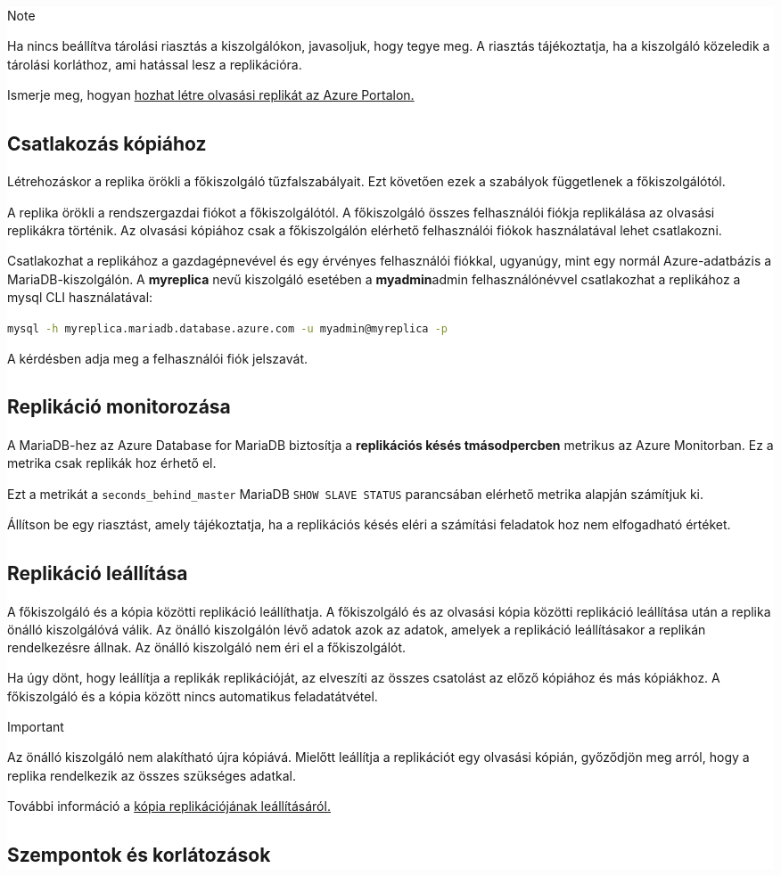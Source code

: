 > [!NOTE]
> Ha nincs beállítva tárolási riasztás a kiszolgálókon, javasoljuk, hogy tegye meg. A riasztás tájékoztatja, ha a kiszolgáló közeledik a tárolási korláthoz, ami hatással lesz a replikációra.

Ismerje meg, hogyan [hozhat létre olvasási replikát az Azure Portalon.](howto-read-replicas-portal.md)

## <a name="connect-to-a-replica"></a>Csatlakozás kópiához

Létrehozáskor a replika örökli a főkiszolgáló tűzfalszabályait. Ezt követően ezek a szabályok függetlenek a főkiszolgálótól.

A replika örökli a rendszergazdai fiókot a főkiszolgálótól. A főkiszolgáló összes felhasználói fiókja replikálása az olvasási replikákra történik. Az olvasási kópiához csak a főkiszolgálón elérhető felhasználói fiókok használatával lehet csatlakozni.

Csatlakozhat a replikához a gazdagépnevével és egy érvényes felhasználói fiókkal, ugyanúgy, mint egy normál Azure-adatbázis a MariaDB-kiszolgálón. A **myreplica** nevű kiszolgáló esetében a **myadmin**admin felhasználónévvel csatlakozhat a replikához a mysql CLI használatával:

```bash
mysql -h myreplica.mariadb.database.azure.com -u myadmin@myreplica -p
```

A kérdésben adja meg a felhasználói fiók jelszavát.

## <a name="monitor-replication"></a>Replikáció monitorozása

A MariaDB-hez az Azure Database for MariaDB biztosítja a **replikációs késés tmásodpercben** metrikus az Azure Monitorban. Ez a metrika csak replikák hoz érhető el.

Ezt a metrikát a `seconds_behind_master` MariaDB `SHOW SLAVE STATUS` parancsában elérhető metrika alapján számítjuk ki.

Állítson be egy riasztást, amely tájékoztatja, ha a replikációs késés eléri a számítási feladatok hoz nem elfogadható értéket.

## <a name="stop-replication"></a>Replikáció leállítása

A főkiszolgáló és a kópia közötti replikáció leállíthatja. A főkiszolgáló és az olvasási kópia közötti replikáció leállítása után a replika önálló kiszolgálóvá válik. Az önálló kiszolgálón lévő adatok azok az adatok, amelyek a replikáció leállításakor a replikán rendelkezésre állnak. Az önálló kiszolgáló nem éri el a főkiszolgálót.

Ha úgy dönt, hogy leállítja a replikák replikációját, az elveszíti az összes csatolást az előző kópiához és más kópiákhoz. A főkiszolgáló és a kópia között nincs automatikus feladatátvétel.

> [!IMPORTANT]
> Az önálló kiszolgáló nem alakítható újra kópiává.
> Mielőtt leállítja a replikációt egy olvasási kópián, győződjön meg arról, hogy a replika rendelkezik az összes szükséges adatkal.

További információ a [kópia replikációjának leállításáról.](howto-read-replicas-portal.md)

## <a name="considerations-and-limitations"></a>Szempontok és korlátozások
